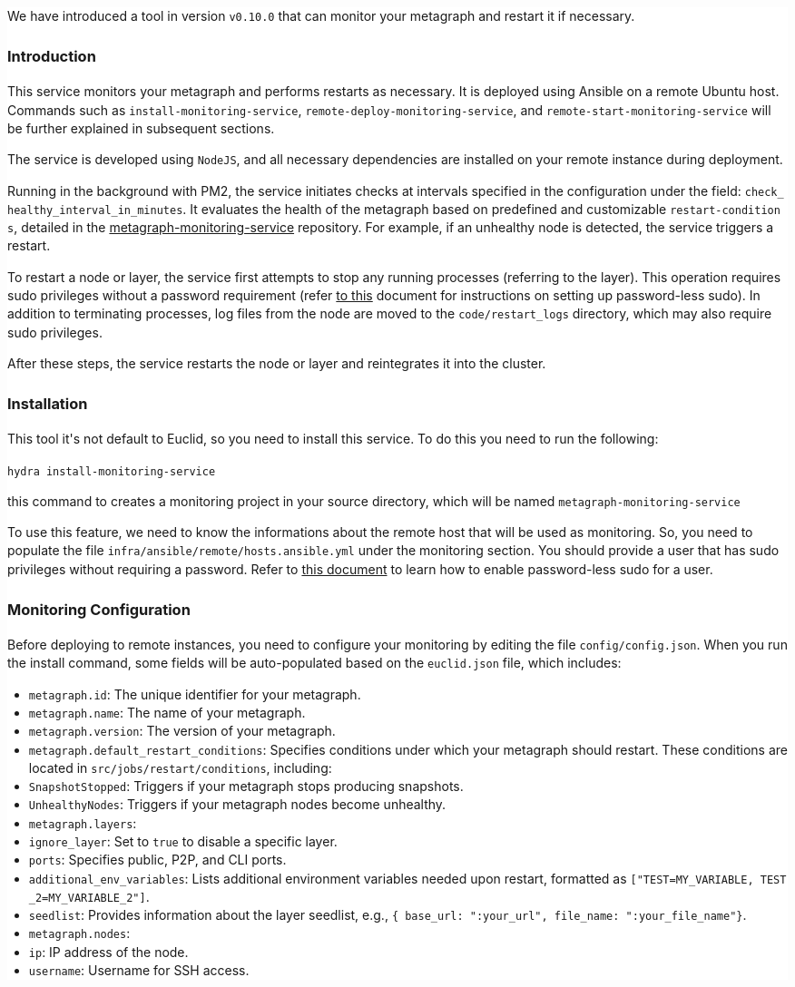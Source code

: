 We have introduced a tool in version `v0.10.0` that can monitor your metagraph and restart it if necessary.

### Introduction
This service monitors your metagraph and performs restarts as necessary. It is deployed using Ansible on a remote Ubuntu host. Commands such as `install-monitoring-service`, `remote-deploy-monitoring-service`, and `remote-start-monitoring-service` will be further explained in subsequent sections.

The service is developed using `NodeJS`, and all necessary dependencies are installed on your remote instance during deployment.

Running in the background with PM2, the service initiates checks at intervals specified in the configuration under the field: `check_healthy_interval_in_minutes`. It evaluates the health of the metagraph based on predefined and customizable `restart-conditions`, detailed in the [metagraph-monitoring-service](https://github.com/Constellation-Labs/metagraph-monitoring-service) repository. For example, if an unhealthy node is detected, the service triggers a restart.

To restart a node or layer, the service first attempts to stop any running processes (referring to the layer). This operation requires sudo privileges without a password requirement (refer [to this](https://gcore.com/learning/how-to-disable-password-for-sudo-command/) document for instructions on setting up password-less sudo). In addition to terminating processes, log files from the node are moved to the `code/restart_logs` directory, which may also require sudo privileges.

After these steps, the service restarts the node or layer and reintegrates it into the cluster.

### Installation
This tool it's not default to Euclid, so you need to install this service. To do this you need to run the following:

`hydra install-monitoring-service`

this command to creates a monitoring project in your source directory, which will be named `metagraph-monitoring-service`

To use this feature, we need to know the informations about the remote host that will be used as monitoring.
So, you need to populate the file `infra/ansible/remote/hosts.ansible.yml` under the monitoring section.
You should provide a user that has sudo privileges without requiring a password. Refer to [this document](https://gcore.com/learning/how-to-disable-password-for-sudo-command/) to learn how to enable password-less sudo for a user.


### Monitoring Configuration

Before deploying to remote instances, you need to configure your monitoring by editing the file `config/config.json`. When you run the install command, some fields will be auto-populated based on the `euclid.json` file, which includes:

-   `metagraph.id`: The unique identifier for your metagraph.
-   `metagraph.name`: The name of your metagraph.
-   `metagraph.version`: The version of your metagraph.
-   `metagraph.default_restart_conditions`: Specifies conditions under which your metagraph should restart. These conditions are located in `src/jobs/restart/conditions`, including:
  -   `SnapshotStopped`: Triggers if your metagraph stops producing snapshots.
  -   `UnhealthyNodes`: Triggers if your metagraph nodes become unhealthy.
-   `metagraph.layers`:
  -   `ignore_layer`: Set to `true` to disable a specific layer.
  -   `ports`: Specifies public, P2P, and CLI ports.
  -   `additional_env_variables`: Lists additional environment variables needed upon restart, formatted as `["TEST=MY_VARIABLE, TEST_2=MY_VARIABLE_2"]`.
  -   `seedlist`: Provides information about the layer seedlist, e.g., `{ base_url: ":your_url", file_name: ":your_file_name"}`.
-   `metagraph.nodes`:
  -   `ip`: IP address of the node.
  -   `username`: Username for SSH access.